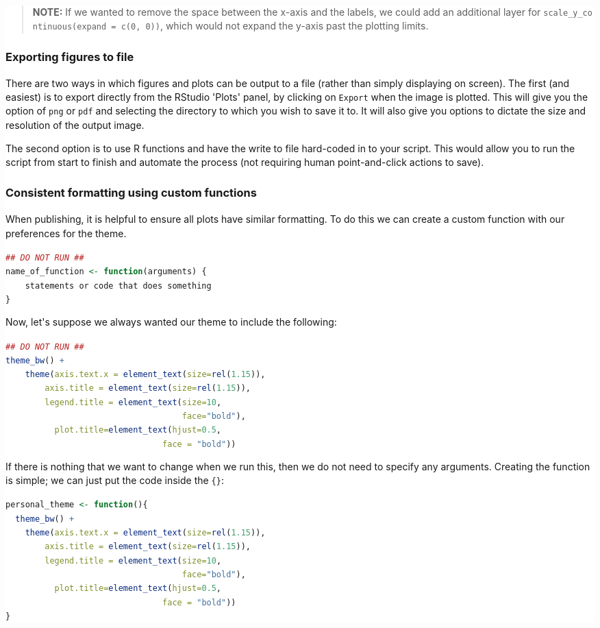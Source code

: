 >**NOTE:** If we wanted to remove the space between the x-axis and the labels, we could add an additional layer for `scale_y_continuous(expand = c(0, 0))`, which would not expand the y-axis past the plotting limits.
  
### Exporting figures to file

There are two ways in which figures and plots can be output to a file (rather than simply displaying on screen). The first (and easiest) is to export directly from the RStudio 'Plots' panel, by clicking on `Export` when the image is plotted. This will give you the option of `png` or `pdf` and selecting the directory to which you wish to save it to. It will also give you options to dictate the size and resolution of the output image.

The second option is to use R functions and have the write to file hard-coded in to your script. This would allow you to run the script from start to finish and automate the process (not requiring human point-and-click actions to save).


### Consistent formatting using custom functions

When publishing, it is helpful to ensure all plots have similar formatting. To do this we can create a custom function with our preferences for the theme. 

```r
## DO NOT RUN ##
name_of_function <- function(arguments) {
    statements or code that does something
}
```

Now, let's suppose we always wanted our theme to include the following:

```r
## DO NOT RUN ##
theme_bw() +
    theme(axis.text.x = element_text(size=rel(1.15)),
        axis.title = element_text(size=rel(1.15)),
        legend.title = element_text(size=10, 
                                    face="bold"),
          plot.title=element_text(hjust=0.5, 
                                face = "bold"))
```

If there is nothing that we want to change when we run this, then we do not need to specify any arguments. Creating the function is simple; we can just put the code inside the `{}`:

```r
personal_theme <- function(){
  theme_bw() +
    theme(axis.text.x = element_text(size=rel(1.15)),
        axis.title = element_text(size=rel(1.15)),
        legend.title = element_text(size=10, 
                                    face="bold"),
          plot.title=element_text(hjust=0.5, 
                                face = "bold"))
}
```
